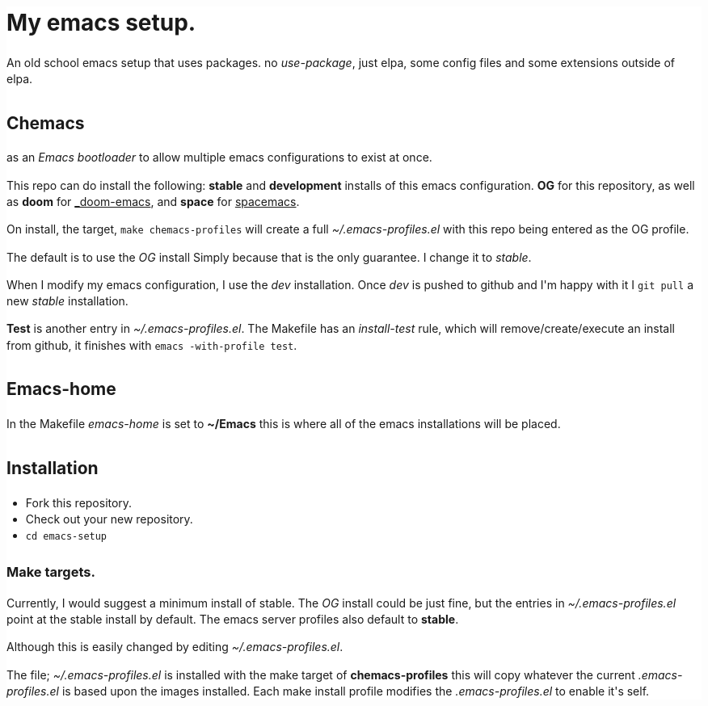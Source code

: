 
# My emacs setup. 

An old school emacs setup that uses packages. 
no _use-package_, just elpa, some config files and some extensions
outside of elpa.

## Chemacs

as an _Emacs bootloader_ to allow multiple emacs configurations
to exist at once.

This repo can do install the following:
__stable__ and __development__ installs of this emacs configuration. 
__OG__ for this repository, as well as __doom__ for 
[_doom-emacs](https://github.com/doomemacs), and __space__ for 
[spacemacs](https://github.com/syl20bnr/spacemacs).

On install, the target, `make chemacs-profiles` will create a 
full _~/.emacs-profiles.el_ with this repo being entered as the OG profile.

The default is to use the _OG_ install Simply because that is the only guarantee.
I change it to _stable_.

When I modify my emacs configuration, I use the _dev_ installation. 
Once _dev_ is pushed to github and I'm happy with it
I `git pull` a new _stable_ installation.

__Test__ is another entry in _~/.emacs-profiles.el_.  The Makefile has 
an _install-test_ rule, which will remove/create/execute an install
from github, it finishes with `emacs -with-profile test`.

## Emacs-home

In the Makefile _emacs-home_ is set to __~/Emacs__ this is where all of the 
emacs installations will be placed.

## Installation

  * Fork this repository.
  * Check out your new repository.
  * `cd emacs-setup`

### Make targets.

Currently, I would suggest a minimum install of stable. The _OG_ install
could be just fine, but the entries in _~/.emacs-profiles.el_ point at the 
stable install by default.  The emacs server profiles also default to __stable__.

Although this is easily changed by editing _~/.emacs-profiles.el_. 

The file; _~/.emacs-profiles.el_ is installed with the make target of
__chemacs-profiles__ this will copy whatever the current _.emacs-profiles.el_ is
based upon the images installed. Each make install profile modifies the 
_.emacs-profiles.el_ to enable it's self.
